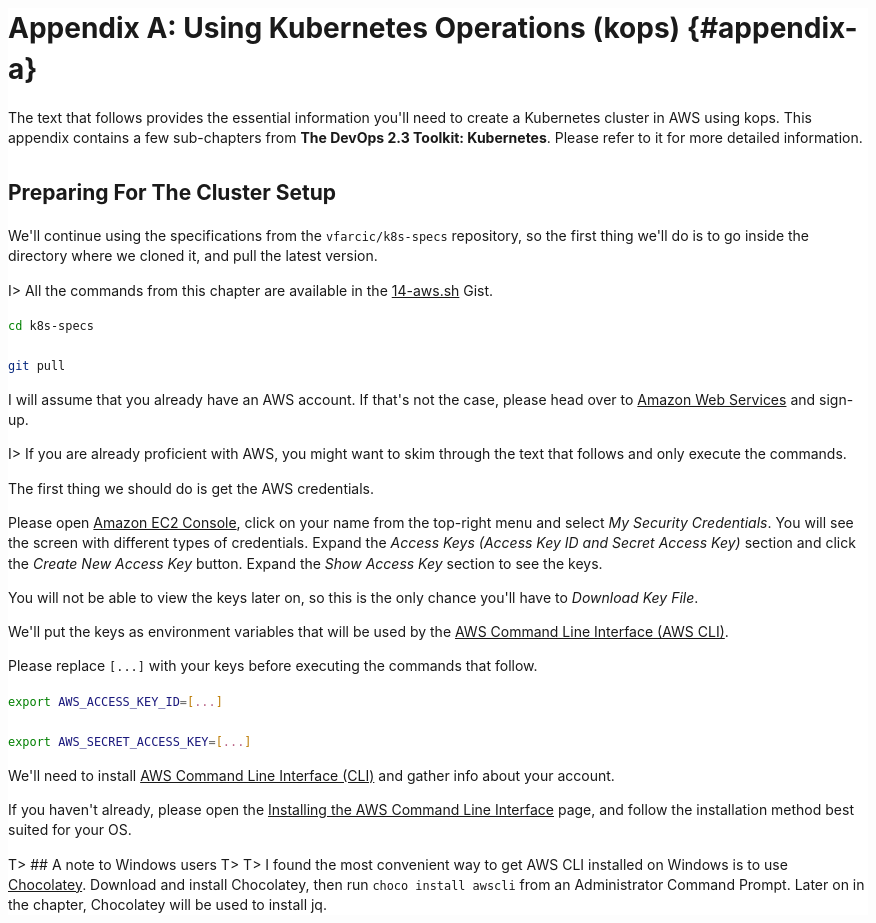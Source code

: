 # Appendix A: Using Kubernetes Operations (kops) {#appendix-a}

The text that follows provides the essential information you'll need to create a Kubernetes cluster in AWS using kops. This appendix contains a few sub-chapters from **The DevOps 2.3 Toolkit: Kubernetes**. Please refer to it for more detailed information.

## Preparing For The Cluster Setup

We'll continue using the specifications from the `vfarcic/k8s-specs` repository, so the first thing we'll do is to go inside the directory where we cloned it, and pull the latest version.

I> All the commands from this chapter are available in the [14-aws.sh](https://gist.github.com/04af9efcd1c972e8199fc014b030b134) Gist.

```bash
cd k8s-specs

git pull
```

I will assume that you already have an AWS account. If that's not the case, please head over to [Amazon Web Services](https://aws.amazon.com/) and sign-up.

I> If you are already proficient with AWS, you might want to skim through the text that follows and only execute the commands.

The first thing we should do is get the AWS credentials.

Please open [Amazon EC2 Console](https://console.aws.amazon.com/ec2/), click on your name from the top-right menu and select *My Security Credentials*. You will see the screen with different types of credentials. Expand the *Access Keys (Access Key ID and Secret Access Key)* section and click the *Create New Access Key* button. Expand the *Show Access Key* section to see the keys.

You will not be able to view the keys later on, so this is the only chance you'll have to *Download Key File*.

We'll put the keys as environment variables that will be used by the [AWS Command Line Interface (AWS CLI)](https://aws.amazon.com/cli/).

Please replace `[...]` with your keys before executing the commands that follow.

```bash
export AWS_ACCESS_KEY_ID=[...]

export AWS_SECRET_ACCESS_KEY=[...]
```

We'll need to install [AWS Command Line Interface (CLI)](https://aws.amazon.com/cli/) and gather info about your account.

If you haven't already, please open the [Installing the AWS Command Line Interface](http://docs.aws.amazon.com/cli/latest/userguide/installing.html) page, and follow the installation method best suited for your OS.

T> ## A note to Windows users
T>
T> I found the most convenient way to get AWS CLI installed on Windows is to use [Chocolatey](https://chocolatey.org/).  Download and install Chocolatey, then run `choco install awscli` from an Administrator Command Prompt. Later on in the chapter, Chocolatey will be used to install jq.
